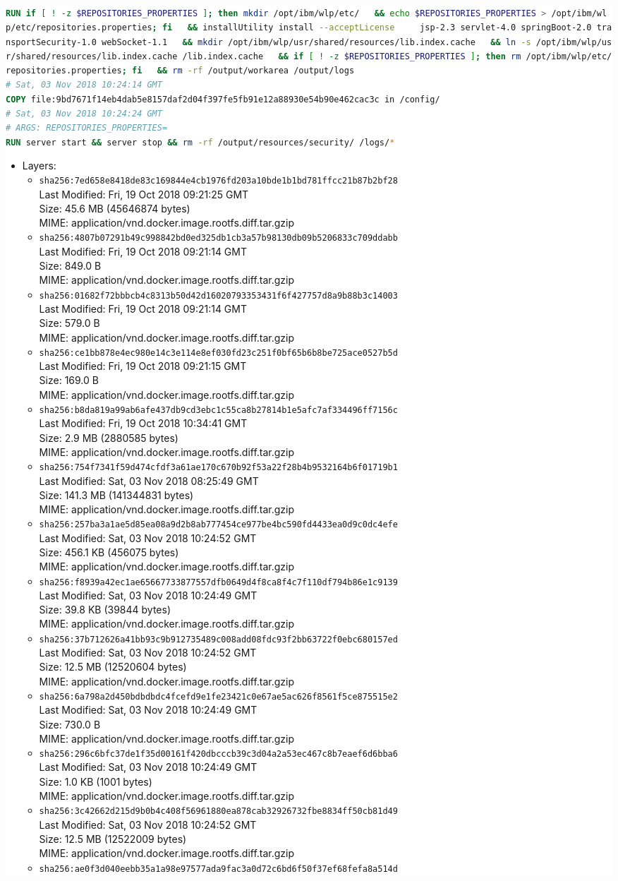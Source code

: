```dockerfile
RUN if [ ! -z $REPOSITORIES_PROPERTIES ]; then mkdir /opt/ibm/wlp/etc/   && echo $REPOSITORIES_PROPERTIES > /opt/ibm/wlp/etc/repositories.properties; fi   && installUtility install --acceptLicense     jsp-2.3 servlet-4.0 springBoot-2.0 transportSecurity-1.0 webSocket-1.1   && mkdir /opt/ibm/wlp/usr/shared/resources/lib.index.cache   && ln -s /opt/ibm/wlp/usr/shared/resources/lib.index.cache /lib.index.cache   && if [ ! -z $REPOSITORIES_PROPERTIES ]; then rm /opt/ibm/wlp/etc/repositories.properties; fi   && rm -rf /output/workarea /output/logs
# Sat, 03 Nov 2018 10:24:14 GMT
COPY file:9bd7671f14eb4dab5e8157daf2d04f397fe5fb91e12a88930e54b90e462cac3c in /config/ 
# Sat, 03 Nov 2018 10:24:24 GMT
# ARGS: REPOSITORIES_PROPERTIES=
RUN server start && server stop && rm -rf /output/resources/security/ /logs/*
```

-	Layers:
	-	`sha256:7ed658e8418de83c169844e4cb1976fd203a10bde1b1bd781ffcc21b87b2bf28`  
		Last Modified: Fri, 19 Oct 2018 09:21:25 GMT  
		Size: 45.6 MB (45646874 bytes)  
		MIME: application/vnd.docker.image.rootfs.diff.tar.gzip
	-	`sha256:4807b07291b49c998842bd0ed325db1cb3a57b98130db09b5206833c709ddabb`  
		Last Modified: Fri, 19 Oct 2018 09:21:14 GMT  
		Size: 849.0 B  
		MIME: application/vnd.docker.image.rootfs.diff.tar.gzip
	-	`sha256:01682f72bbbcb4c8313b50d42d16020793353431f6f427757d8a9b88b3c14003`  
		Last Modified: Fri, 19 Oct 2018 09:21:14 GMT  
		Size: 579.0 B  
		MIME: application/vnd.docker.image.rootfs.diff.tar.gzip
	-	`sha256:ce1bb878e4ec980e14c3e114e8ef030fd23c251f0bf65b6b8be725ace0527b5d`  
		Last Modified: Fri, 19 Oct 2018 09:21:15 GMT  
		Size: 169.0 B  
		MIME: application/vnd.docker.image.rootfs.diff.tar.gzip
	-	`sha256:b8da819a99ab6afe437db9cd3ebc1c55ca8b27814b1e5afc7af334496ff7156c`  
		Last Modified: Fri, 19 Oct 2018 10:34:41 GMT  
		Size: 2.9 MB (2880585 bytes)  
		MIME: application/vnd.docker.image.rootfs.diff.tar.gzip
	-	`sha256:754f7341f59d474cfdf3a61ae170c670b92f53a22f28b4b9532164b6f01719b1`  
		Last Modified: Sat, 03 Nov 2018 08:25:49 GMT  
		Size: 141.3 MB (141344831 bytes)  
		MIME: application/vnd.docker.image.rootfs.diff.tar.gzip
	-	`sha256:257ba3a1ae5d85ea08a9d2b8ab777454ce977be4bc590fd4433ea0d9c0dc4efe`  
		Last Modified: Sat, 03 Nov 2018 10:24:52 GMT  
		Size: 456.1 KB (456075 bytes)  
		MIME: application/vnd.docker.image.rootfs.diff.tar.gzip
	-	`sha256:f8939a42ec1ae65667733877557dfb0649d4f8ca8f4c7f110df794b86e1c9139`  
		Last Modified: Sat, 03 Nov 2018 10:24:49 GMT  
		Size: 39.8 KB (39844 bytes)  
		MIME: application/vnd.docker.image.rootfs.diff.tar.gzip
	-	`sha256:37b712626a41bb93c9b912735489c008add08fdc93f2bb63722f0ebc680157ed`  
		Last Modified: Sat, 03 Nov 2018 10:24:52 GMT  
		Size: 12.5 MB (12520604 bytes)  
		MIME: application/vnd.docker.image.rootfs.diff.tar.gzip
	-	`sha256:6a798a2d450bdbdbdc4fcefd9e1fe23421c0e67ae5ac626f8561f5ce875515e2`  
		Last Modified: Sat, 03 Nov 2018 10:24:49 GMT  
		Size: 730.0 B  
		MIME: application/vnd.docker.image.rootfs.diff.tar.gzip
	-	`sha256:296c6bfc37de1f35d00161f420dbcccb39c3d04a2a53ec467c8b7eaef6d6bba6`  
		Last Modified: Sat, 03 Nov 2018 10:24:49 GMT  
		Size: 1.0 KB (1001 bytes)  
		MIME: application/vnd.docker.image.rootfs.diff.tar.gzip
	-	`sha256:3c42662d215d9b0b4c408f56961880ea878cab32926732fbe8834ff50cb81d49`  
		Last Modified: Sat, 03 Nov 2018 10:24:52 GMT  
		Size: 12.5 MB (12522009 bytes)  
		MIME: application/vnd.docker.image.rootfs.diff.tar.gzip
	-	`sha256:ae0f3d040eebb35a1a98e97577ada9fac3a0d72c6bd6f50f37ef68fefa8a514d`  